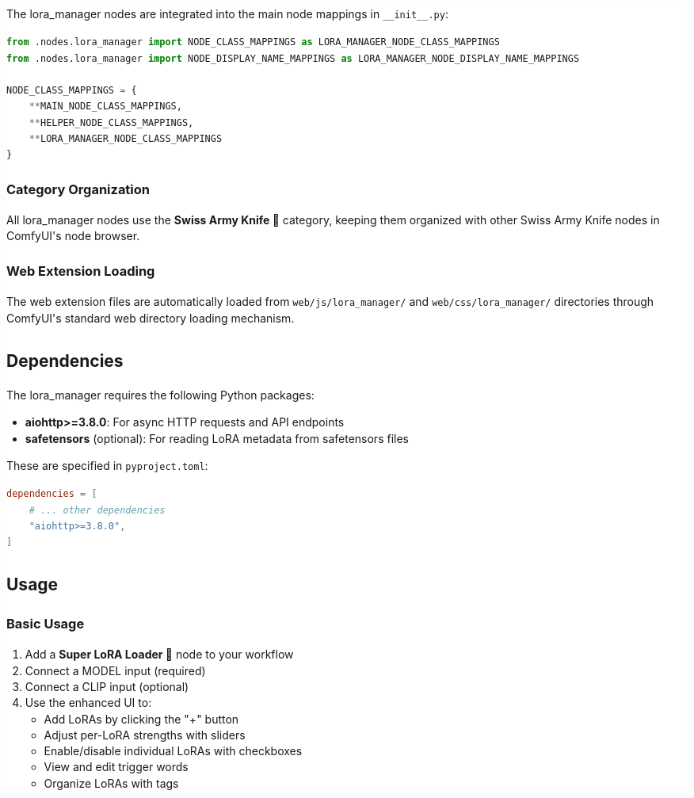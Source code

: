 The lora_manager nodes are integrated into the main node mappings in `__init__.py`:

```python
from .nodes.lora_manager import NODE_CLASS_MAPPINGS as LORA_MANAGER_NODE_CLASS_MAPPINGS
from .nodes.lora_manager import NODE_DISPLAY_NAME_MAPPINGS as LORA_MANAGER_NODE_DISPLAY_NAME_MAPPINGS

NODE_CLASS_MAPPINGS = {
    **MAIN_NODE_CLASS_MAPPINGS,
    **HELPER_NODE_CLASS_MAPPINGS,
    **LORA_MANAGER_NODE_CLASS_MAPPINGS
}
```

### Category Organization

All lora_manager nodes use the **Swiss Army Knife 🔪** category, keeping them organized with other Swiss Army Knife nodes in ComfyUI's node browser.

### Web Extension Loading

The web extension files are automatically loaded from `web/js/lora_manager/` and `web/css/lora_manager/` directories through ComfyUI's standard web directory loading mechanism.

## Dependencies

The lora_manager requires the following Python packages:

- **aiohttp>=3.8.0**: For async HTTP requests and API endpoints
- **safetensors** (optional): For reading LoRA metadata from safetensors files

These are specified in `pyproject.toml`:

```toml
dependencies = [
    # ... other dependencies
    "aiohttp>=3.8.0",
]
```

## Usage

### Basic Usage

1. Add a **Super LoRA Loader 🔪** node to your workflow
2. Connect a MODEL input (required)
3. Connect a CLIP input (optional)
4. Use the enhanced UI to:
    - Add LoRAs by clicking the "+" button
    - Adjust per-LoRA strengths with sliders
    - Enable/disable individual LoRAs with checkboxes
    - View and edit trigger words
    - Organize LoRAs with tags
